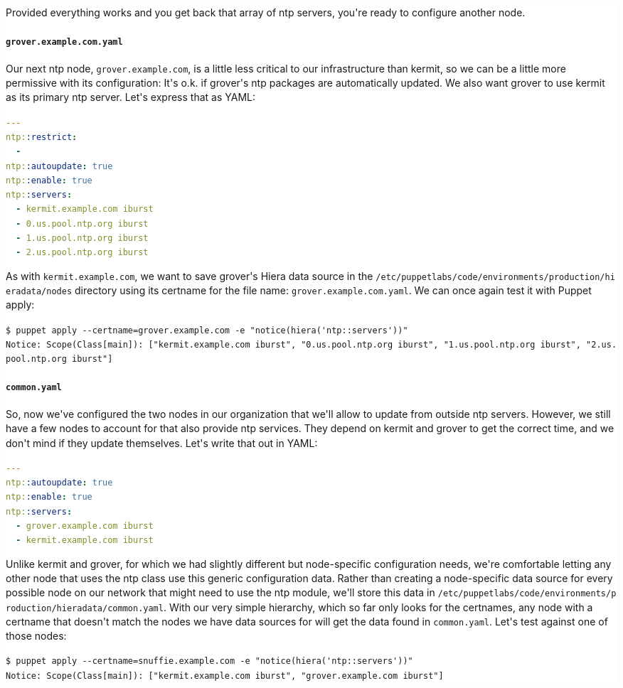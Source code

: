 Provided everything works and you get back that array of ntp servers, you're ready to configure another node.

#### `grover.example.com.yaml`

Our next ntp node, `grover.example.com`, is a little less critical to our infrastructure than kermit, so we can be a little more permissive with its configuration: It's o.k. if grover's ntp packages are automatically updated. We also want grover to use kermit as its primary ntp server. Let's express that as YAML:

~~~ yaml
---
ntp::restrict:
  -
ntp::autoupdate: true
ntp::enable: true
ntp::servers:
  - kermit.example.com iburst
  - 0.us.pool.ntp.org iburst
  - 1.us.pool.ntp.org iburst
  - 2.us.pool.ntp.org iburst
~~~

As with `kermit.example.com`, we want to save grover's Hiera data source in the `/etc/puppetlabs/code/environments/production/hieradata/nodes` directory using its certname for the file name: `grover.example.com.yaml`. We can once again test it with Puppet apply:

    $ puppet apply --certname=grover.example.com -e "notice(hiera('ntp::servers'))"
    Notice: Scope(Class[main]): ["kermit.example.com iburst", "0.us.pool.ntp.org iburst", "1.us.pool.ntp.org iburst", "2.us.pool.ntp.org iburst"]

#### `common.yaml`

So, now we've configured the two nodes in our organization that we'll allow to update from outside ntp servers. However, we still have a few nodes to account for that also provide ntp services. They depend on kermit and grover to get the correct time, and we don't mind if they update themselves. Let's write that out in YAML:

~~~ yaml
---
ntp::autoupdate: true
ntp::enable: true
ntp::servers:
  - grover.example.com iburst
  - kermit.example.com iburst
~~~

Unlike kermit and grover, for which we had slightly different but node-specific configuration needs, we're comfortable letting any other node that uses the ntp class use this generic configuration data. Rather than creating a node-specific data source for every possible node on our network that might need to use the ntp module, we'll store this data in `/etc/puppetlabs/code/environments/production/hieradata/common.yaml`. With our very simple hierarchy, which so far only looks for the certnames, any node with a certname that doesn't match the nodes we have data sources for will get the data found in `common.yaml`. Let's test against one of those nodes:

    $ puppet apply --certname=snuffie.example.com -e "notice(hiera('ntp::servers'))"
    Notice: Scope(Class[main]): ["kermit.example.com iburst", "grover.example.com iburst"]


[hiera_lookup]: ./puppet.html#hiera-lookup-functions
[puppet-vmwaretools]: https://github.com/craigwatson/puppet-vmwaretools
[ntp_module]: http://forge.puppetlabs.com/puppetlabs/ntp
[hiera.yaml]: ./configuring.html
[Hiera command line tool]: ./command_line.html
[ntp_init.pp]: https://github.com/puppetlabs/puppetlabs-ntp/blob/master/manifests/init.pp
[template directory]: https://github.com/puppetlabs/puppetlabs-ntp/blob/master/templates
[hiera_datasources]: ./data_sources.html
[hiera_include]: ./puppet.html#assigning-classes-to-nodes-with-hiera-hierainclude
[automatic parameter lookup]: ./puppet.html#automatic-parameter-lookup
[special hash and array lookups]: ./lookup_types.html
[class_parameters]: /puppet/latest/reference/lang_classes.html#class-parameters-and-variables
[facts]: /puppet/latest/reference/lang_facts_and_builtin_vars.html
[trusted]: /puppet/latest/reference/lang_facts_and_builtin_vars.html#trusted-facts
[server_facts]: /puppet/latest/reference/lang_facts_and_builtin_vars.html#serverfacts-variable